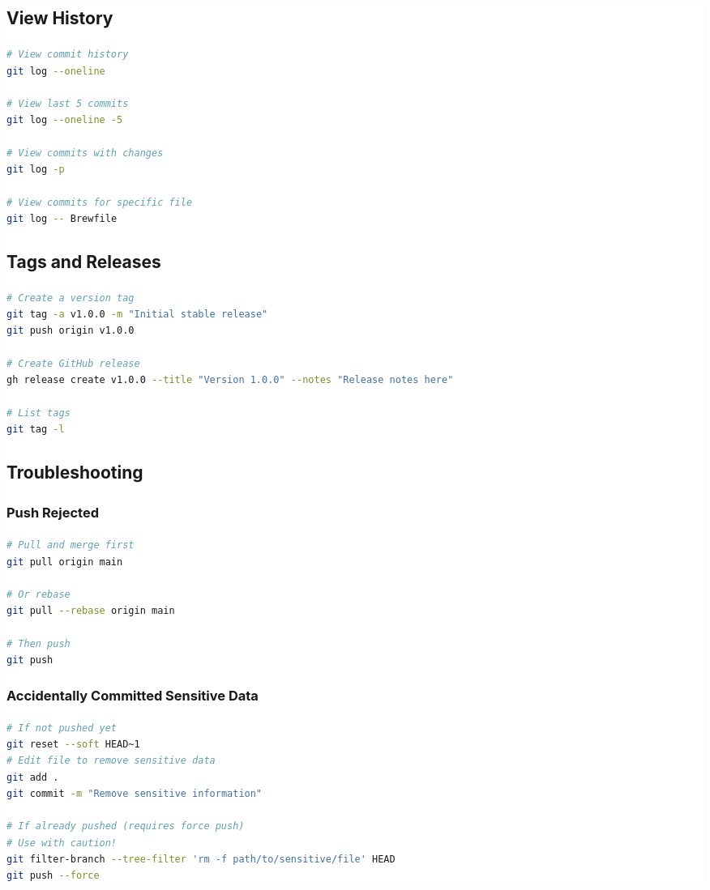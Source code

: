 ## View History

```bash
# View commit history
git log --oneline

# View last 5 commits
git log --oneline -5

# View commits with changes
git log -p

# View commits for specific file
git log -- Brewfile
```

## Tags and Releases

```bash
# Create a version tag
git tag -a v1.0.0 -m "Initial stable release"
git push origin v1.0.0

# Create GitHub release
gh release create v1.0.0 --title "Version 1.0.0" --notes "Release notes here"

# List tags
git tag -l
```

## Troubleshooting

### Push Rejected
```bash
# Pull and merge first
git pull origin main

# Or rebase
git pull --rebase origin main

# Then push
git push
```

### Accidentally Committed Sensitive Data
```bash
# If not pushed yet
git reset --soft HEAD~1
# Edit file to remove sensitive data
git add .
git commit -m "Remove sensitive information"

# If already pushed (requires force push)
# Use with caution!
git filter-branch --tree-filter 'rm -f path/to/sensitive/file' HEAD
git push --force
```
